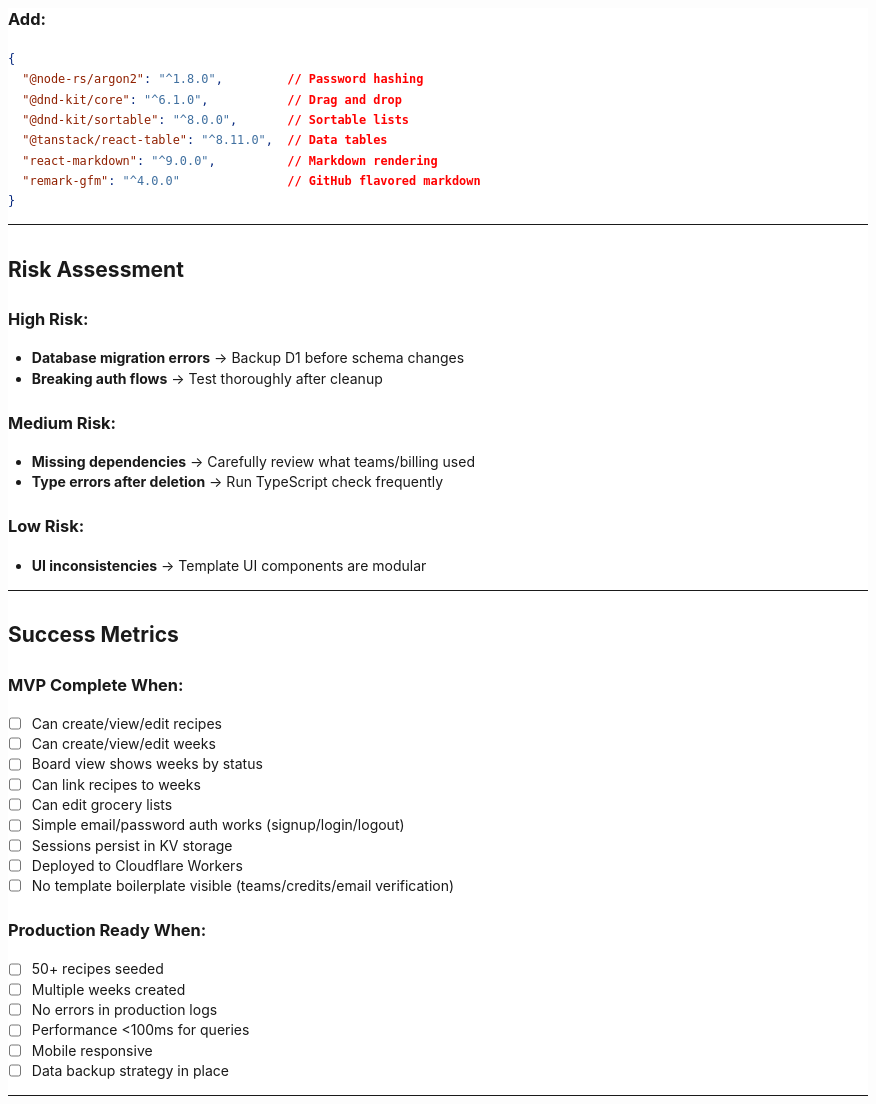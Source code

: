 ### Add:
```json
{
  "@node-rs/argon2": "^1.8.0",         // Password hashing
  "@dnd-kit/core": "^6.1.0",           // Drag and drop
  "@dnd-kit/sortable": "^8.0.0",       // Sortable lists
  "@tanstack/react-table": "^8.11.0",  // Data tables
  "react-markdown": "^9.0.0",          // Markdown rendering
  "remark-gfm": "^4.0.0"               // GitHub flavored markdown
}
```

---

## Risk Assessment

### High Risk:
- **Database migration errors** → Backup D1 before schema changes
- **Breaking auth flows** → Test thoroughly after cleanup

### Medium Risk:
- **Missing dependencies** → Carefully review what teams/billing used
- **Type errors after deletion** → Run TypeScript check frequently

### Low Risk:
- **UI inconsistencies** → Template UI components are modular

---

## Success Metrics

### MVP Complete When:
- [ ] Can create/view/edit recipes
- [ ] Can create/view/edit weeks
- [ ] Board view shows weeks by status
- [ ] Can link recipes to weeks
- [ ] Can edit grocery lists
- [ ] Simple email/password auth works (signup/login/logout)
- [ ] Sessions persist in KV storage
- [ ] Deployed to Cloudflare Workers
- [ ] No template boilerplate visible (teams/credits/email verification)

### Production Ready When:
- [ ] 50+ recipes seeded
- [ ] Multiple weeks created
- [ ] No errors in production logs
- [ ] Performance <100ms for queries
- [ ] Mobile responsive
- [ ] Data backup strategy in place

---